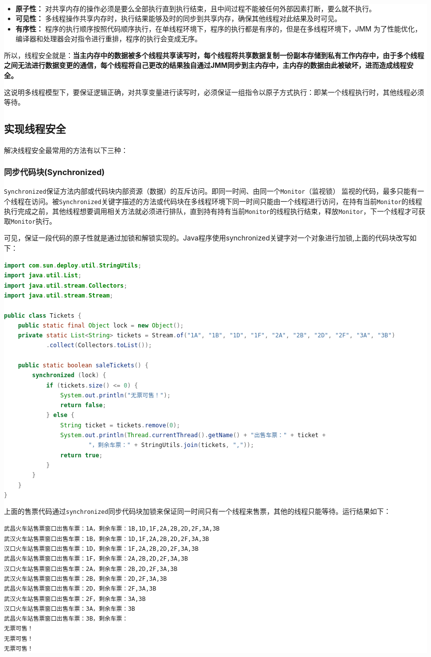 * **原子性：** 对共享内存的操作必须是要么全部执行直到执行结束，且中间过程不能被任何外部因素打断，要么就不执行。
* **可见性：** 多线程操作共享内存时，执行结果能够及时的同步到共享内存，确保其他线程对此结果及时可见。
* **有序性：** 程序的执行顺序按照代码顺序执行，在单线程环境下，程序的执行都是有序的，但是在多线程环境下，JMM 为了性能优化，编译器和处理器会对指令进行重排，程序的执行会变成无序。

所以，线程安全就是：**当主内存中的数据被多个线程共享读写时，每个线程将共享数据复制一份副本存储到私有工作内存中，由于多个线程之间无法进行数据变更的通信，每个线程将自己更改的结果独自通过JMM同步到主内存中，主内存的数据由此被破坏，进而造成线程安全。**

这说明多线程模型下，要保证逻辑正确，对共享变量进行读写时，必须保证一组指令以原子方式执行：即某一个线程执行时，其他线程必须等待。

## 实现线程安全

解决线程安全最常用的方法有以下三种：

### 同步代码块(Synchronized)

`Synchronized`保证⽅法内部或代码块内部资源（数据）的互斥访问。即同⼀时间、由同⼀个`Monitor`（监视锁） 监视的代码，最多只能有⼀个线程在访问。被`Synchronized`关键字描述的方法或代码块在多线程环境下同一时间只能由一个线程进行访问，在持有当前`Monitor`的线程执行完成之前，其他线程想要调用相关方法就必须进行排队，直到持有持有当前`Monitor`的线程执行结束，释放`Monitor`，下一个线程才可获取`Monitor`执行。

可见，保证一段代码的原子性就是通过加锁和解锁实现的。Java程序使用synchronized关键字对一个对象进行加锁,上面的代码块改写如下：

```java
import com.sun.deploy.util.StringUtils;
import java.util.List;
import java.util.stream.Collectors;
import java.util.stream.Stream;

public class Tickets {
    public static final Object lock = new Object();
    private static List<String> tickets = Stream.of("1A", "1B", "1D", "1F", "2A", "2B", "2D", "2F", "3A", "3B")
            .collect(Collectors.toList());

    public static boolean saleTickets() {
        synchronized (lock) {
            if (tickets.size() <= 0) {
                System.out.println("无票可售！");
                return false;
            } else {
                String ticket = tickets.remove(0);
                System.out.println(Thread.currentThread().getName() + "出售车票：" + ticket +
                        "，剩余车票：" + StringUtils.join(tickets, ","));
                return true;
            }
        }
    }
}
```

上面的售票代码通过`synchronized`同步代码块加锁来保证同一时间只有一个线程来售票，其他的线程只能等待。运行结果如下：

```bash
武昌火车站售票窗口出售车票：1A，剩余车票：1B,1D,1F,2A,2B,2D,2F,3A,3B
武汉火车站售票窗口出售车票：1B，剩余车票：1D,1F,2A,2B,2D,2F,3A,3B
汉口火车站售票窗口出售车票：1D，剩余车票：1F,2A,2B,2D,2F,3A,3B
武昌火车站售票窗口出售车票：1F，剩余车票：2A,2B,2D,2F,3A,3B
汉口火车站售票窗口出售车票：2A，剩余车票：2B,2D,2F,3A,3B
武汉火车站售票窗口出售车票：2B，剩余车票：2D,2F,3A,3B
武昌火车站售票窗口出售车票：2D，剩余车票：2F,3A,3B
武汉火车站售票窗口出售车票：2F，剩余车票：3A,3B
汉口火车站售票窗口出售车票：3A，剩余车票：3B
武昌火车站售票窗口出售车票：3B，剩余车票：
无票可售！
无票可售！
无票可售！
```
